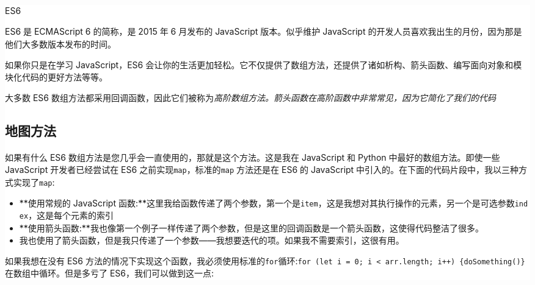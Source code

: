 ES6

ES6 是 ECMAScript 6 的简称，是 2015 年 6 月发布的 JavaScript 版本。似乎维护 JavaScript 的开发人员喜欢我出生的月份，因为那是他们大多数版本发布的时间。

如果你只是在学习 JavaScript，ES6 会让你的生活更加轻松。它不仅提供了数组方法，还提供了诸如析构、箭头函数、编写面向对象和模块化代码的更好方法等等。

大多数 ES6 数组方法都采用回调函数，因此它们被称为*高阶数组方法。箭头函数在高阶函数中非常常见，因为它简化了我们的代码*

## **地图**方法

如果有什么 ES6 数组方法是您几乎会一直使用的，那就是这个方法。这是我在 JavaScript 和 Python 中最好的数组方法。即使一些 JavaScript 开发者已经尝试在 ES6 之前实现`map`，标准的`map` 方法还是在 ES6 的 JavaScript 中引入的。在下面的代码片段中，我以三种方式实现了`map`:

*   **使用常规的 JavaScript 函数:**这里我给函数传递了两个参数，第一个是`item`，这是我想对其执行操作的元素，另一个是可选参数`index`，这是每个元素的索引
*   **使用箭头函数:**我也像第一个例子一样传递了两个参数，但是这里的回调函数是一个箭头函数，这使得代码整洁了很多。
*   我也使用了箭头函数，但是我只传递了一个参数——我想要迭代的项。如果我不需要索引，这很有用。

如果我想在没有 ES6 方法的情况下实现这个函数，我必须使用标准的`for`循环:`for (let i = 0; i < arr.length; i++) {doSomething()}`在数组中循环。但是多亏了 ES6，我们可以做到这一点:
